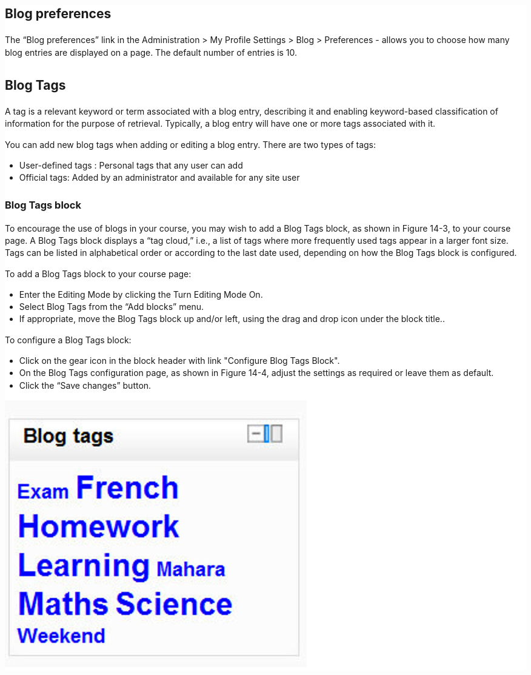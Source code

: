 ## Blog preferences
The “Blog preferences” link in the Administration > My Profile Settings > Blog > Preferences - allows you to choose how many blog entries are displayed on a page. The default number of entries is 10.

## Blog Tags

A tag is a relevant keyword or term associated with a blog entry, describing it and enabling keyword-based classification of information for the purpose of retrieval. Typically, a blog entry will have one or more tags associated with it.

You can add new blog tags when adding or editing a blog entry. There are two types of tags:

- User-defined tags : Personal tags that any user can add
- Official tags: Added by an administrator and available for any site user

### Blog Tags block
To encourage the use of blogs in your course, you may wish to add a Blog Tags block, as shown in Figure 14-3, to your course page. A Blog Tags block displays a “tag cloud,” i.e., a list of tags where more frequently used tags appear in a larger font size. Tags can be listed in alphabetical order or according to the last date used, depending on how the Blog Tags block is configured.

To add a Blog Tags block to your course page:

- Enter the Editing Mode by clicking the Turn Editing Mode On.
- Select Blog Tags from the “Add blocks” menu.
- If appropriate, move the Blog Tags block up and/or left, using the  drag and drop icon under the block title..


To configure a Blog Tags block:

- Click on the gear icon in the block header with link "Configure Blog Tags Block".
- On the Blog Tags configuration page, as shown in Figure 14-4, adjust the settings as required or leave them as default.
- Click the “Save changes” button.
 

![Figure 14-3 Blog tags block](images/Blog_tags_block.jpg)
